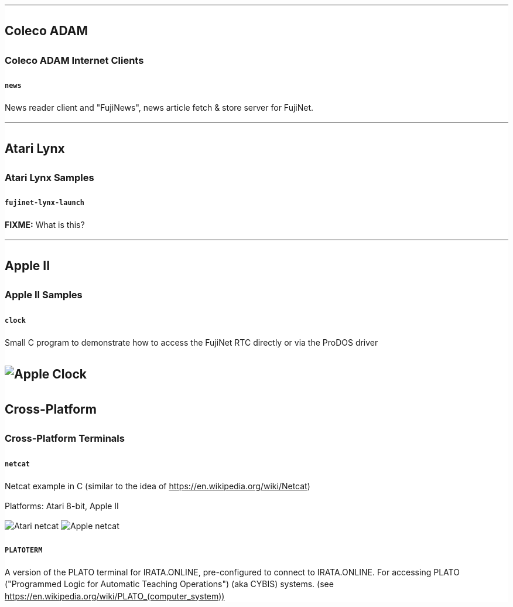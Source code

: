 ----------------------------------------------------------------------

## Coleco ADAM

### Coleco ADAM Internet Clients

#### `news`
News reader client and "FujiNews", news article fetch & store server for FujiNet.

----------------------------------------------------------------------

## Atari Lynx

### Atari Lynx Samples

#### `fujinet-lynx-launch`
**FIXME:** What is this?

----------------------------------------------------------------------

## Apple II

### Apple II Samples

#### `clock`
Small C program to demonstrate how to access the FujiNet RTC directly or via
the ProDOS driver

![Apple Clock](images/apple/clock.jpg)
----------------------------------------------------------------------

## Cross-Platform

### Cross-Platform Terminals

#### `netcat`
Netcat example in C
(similar to the idea of https://en.wikipedia.org/wiki/Netcat)

Platforms: Atari 8-bit, Apple II

![Atari netcat](images/atari/netcat.png)
![Apple netcat](images/apple/netcat.jpg)

#### `PLATOTERM`
A version of the PLATO terminal for IRATA.ONLINE, pre-configured to connect to IRATA.ONLINE.
For accessing PLATO ("Programmed Logic for Automatic Teaching Operations") (aka CYBIS) systems.
(see https://en.wikipedia.org/wiki/PLATO_(computer_system))
